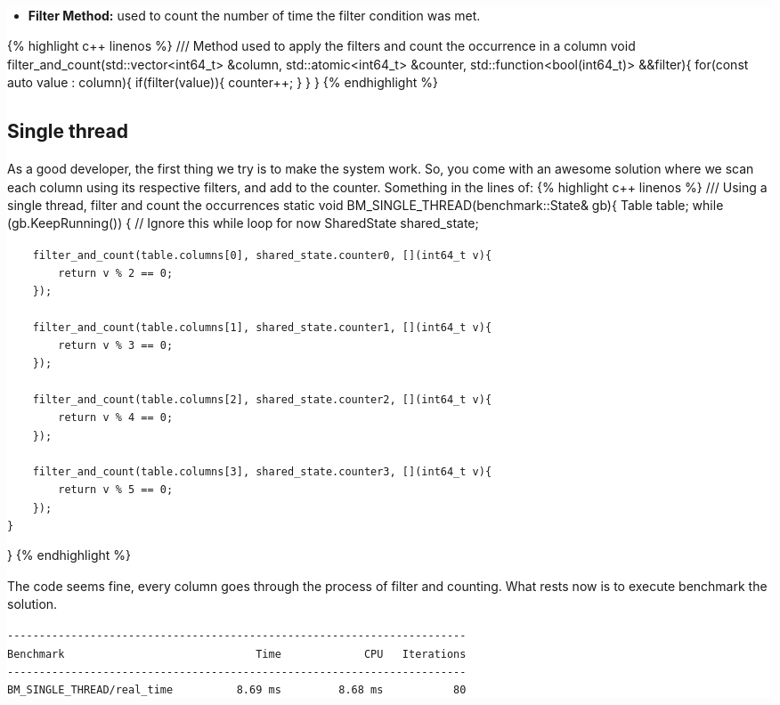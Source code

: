 * **Filter Method:** used to count the number of time the filter condition was met.

{% highlight c++ linenos %}
/// Method used to apply the filters and count the occurrence in a column
void filter_and_count(std::vector<int64_t> &column, std::atomic<int64_t> &counter, std::function<bool(int64_t)> &&filter){
    for(const auto value : column){
        if(filter(value)){
            counter++;
        }
    }
}
{% endhighlight %}

## Single thread

As a good developer, the first thing we try is to make the system work. So, you come with an awesome solution where we scan each column using its respective filters, and add to the counter. Something in the lines of:
{% highlight c++ linenos %}
/// Using a single thread, filter and count the occurrences
static void BM_SINGLE_THREAD(benchmark::State& gb){
    Table table;
    while (gb.KeepRunning()) { // Ignore this while loop for now
        SharedState shared_state;

        filter_and_count(table.columns[0], shared_state.counter0, [](int64_t v){
            return v % 2 == 0;
        });

        filter_and_count(table.columns[1], shared_state.counter1, [](int64_t v){
            return v % 3 == 0;
        });

        filter_and_count(table.columns[2], shared_state.counter2, [](int64_t v){
            return v % 4 == 0;
        });

        filter_and_count(table.columns[3], shared_state.counter3, [](int64_t v){
            return v % 5 == 0;
        });
    }
}
{% endhighlight %}

The code seems fine, every column goes through the process of filter  and counting. What rests now is to execute benchmark the solution.

```
------------------------------------------------------------------------
Benchmark                              Time             CPU   Iterations
------------------------------------------------------------------------
BM_SINGLE_THREAD/real_time          8.69 ms         8.68 ms           80
```
